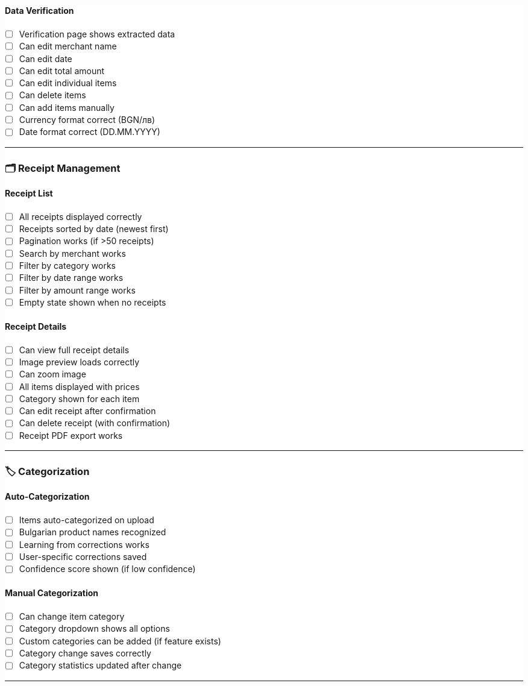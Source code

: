 #### Data Verification
- [ ] Verification page shows extracted data
- [ ] Can edit merchant name
- [ ] Can edit date
- [ ] Can edit total amount
- [ ] Can edit individual items
- [ ] Can delete items
- [ ] Can add items manually
- [ ] Currency format correct (BGN/лв)
- [ ] Date format correct (DD.MM.YYYY)

---

### 🗂️ Receipt Management

#### Receipt List
- [ ] All receipts displayed correctly
- [ ] Receipts sorted by date (newest first)
- [ ] Pagination works (if >50 receipts)
- [ ] Search by merchant works
- [ ] Filter by category works
- [ ] Filter by date range works
- [ ] Filter by amount range works
- [ ] Empty state shown when no receipts

#### Receipt Details
- [ ] Can view full receipt details
- [ ] Image preview loads correctly
- [ ] Can zoom image
- [ ] All items displayed with prices
- [ ] Category shown for each item
- [ ] Can edit receipt after confirmation
- [ ] Can delete receipt (with confirmation)
- [ ] Receipt PDF export works

---

### 🏷️ Categorization

#### Auto-Categorization
- [ ] Items auto-categorized on upload
- [ ] Bulgarian product names recognized
- [ ] Learning from corrections works
- [ ] User-specific corrections saved
- [ ] Confidence score shown (if low confidence)

#### Manual Categorization
- [ ] Can change item category
- [ ] Category dropdown shows all options
- [ ] Custom categories can be added (if feature exists)
- [ ] Category change saves correctly
- [ ] Category statistics updated after change

---